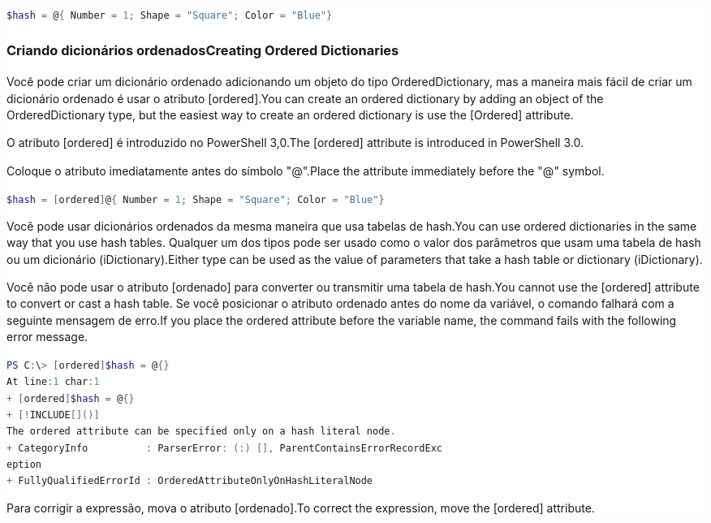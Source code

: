 ```powershell
$hash = @{ Number = 1; Shape = "Square"; Color = "Blue"}
```

### <a name="creating-ordered-dictionaries"></a><span data-ttu-id="e65bd-140">Criando dicionários ordenados</span><span class="sxs-lookup"><span data-stu-id="e65bd-140">Creating Ordered Dictionaries</span></span>

<span data-ttu-id="e65bd-141">Você pode criar um dicionário ordenado adicionando um objeto do tipo OrderedDictionary, mas a maneira mais fácil de criar um dicionário ordenado é usar o atributo [ordered].</span><span class="sxs-lookup"><span data-stu-id="e65bd-141">You can create an ordered dictionary by adding an object of the OrderedDictionary type, but the easiest way to create an ordered dictionary is use the [Ordered] attribute.</span></span>

<span data-ttu-id="e65bd-142">O atributo [ordered] é introduzido no PowerShell 3,0.</span><span class="sxs-lookup"><span data-stu-id="e65bd-142">The [ordered] attribute is introduced in PowerShell 3.0.</span></span>

<span data-ttu-id="e65bd-143">Coloque o atributo imediatamente antes do símbolo "@".</span><span class="sxs-lookup"><span data-stu-id="e65bd-143">Place the attribute immediately before the "@" symbol.</span></span>

```powershell
$hash = [ordered]@{ Number = 1; Shape = "Square"; Color = "Blue"}
```

<span data-ttu-id="e65bd-144">Você pode usar dicionários ordenados da mesma maneira que usa tabelas de hash.</span><span class="sxs-lookup"><span data-stu-id="e65bd-144">You can use ordered dictionaries in the same way that you use hash tables.</span></span>
<span data-ttu-id="e65bd-145">Qualquer um dos tipos pode ser usado como o valor dos parâmetros que usam uma tabela de hash ou um dicionário (iDictionary).</span><span class="sxs-lookup"><span data-stu-id="e65bd-145">Either type can be used as the value of parameters that take a hash table or dictionary (iDictionary).</span></span>

<span data-ttu-id="e65bd-146">Você não pode usar o atributo [ordenado] para converter ou transmitir uma tabela de hash.</span><span class="sxs-lookup"><span data-stu-id="e65bd-146">You cannot use the [ordered] attribute to convert or cast a hash table.</span></span> <span data-ttu-id="e65bd-147">Se você posicionar o atributo ordenado antes do nome da variável, o comando falhará com a seguinte mensagem de erro.</span><span class="sxs-lookup"><span data-stu-id="e65bd-147">If you place the ordered attribute before the variable name, the command fails with the following error message.</span></span>

```powershell
PS C:\> [ordered]$hash = @{}
At line:1 char:1
+ [ordered]$hash = @{}
+ [!INCLUDE[]()]
The ordered attribute can be specified only on a hash literal node.
+ CategoryInfo          : ParserError: (:) [], ParentContainsErrorRecordExc
eption
+ FullyQualifiedErrorId : OrderedAttributeOnlyOnHashLiteralNode
```

<span data-ttu-id="e65bd-148">Para corrigir a expressão, mova o atributo [ordenado].</span><span class="sxs-lookup"><span data-stu-id="e65bd-148">To correct the expression, move the [ordered] attribute.</span></span>
